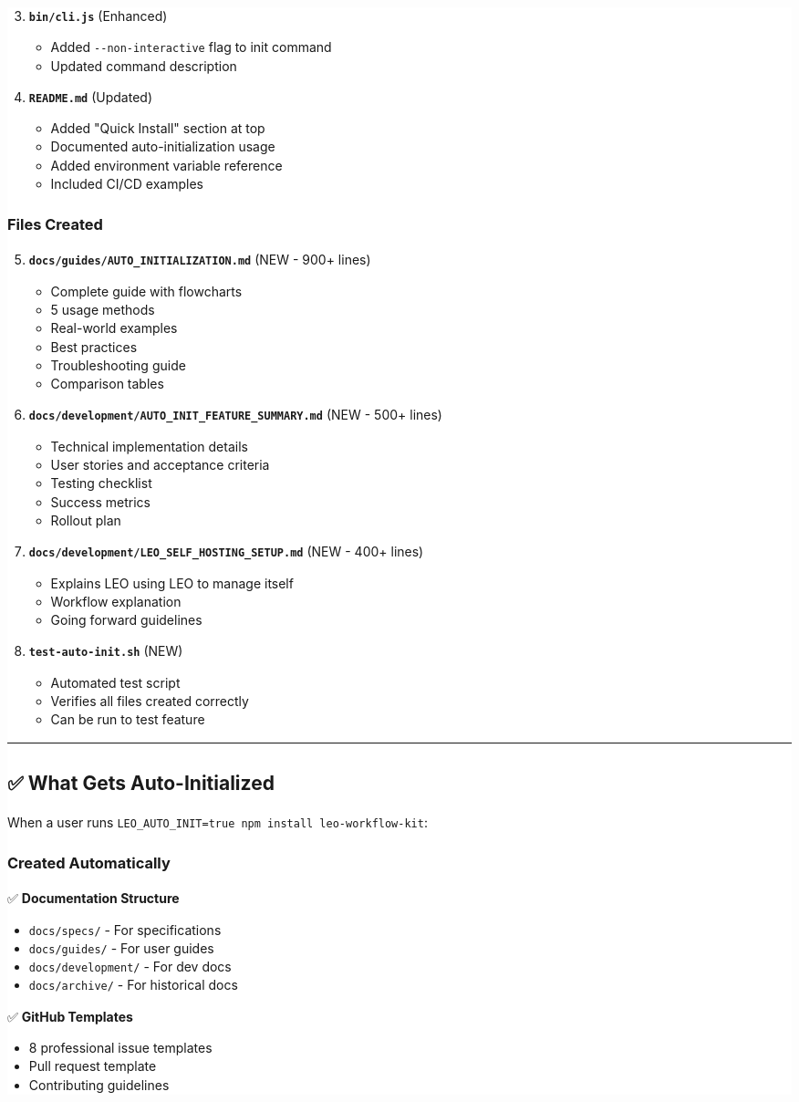 3. **`bin/cli.js`** (Enhanced)
   - Added `--non-interactive` flag to init command
   - Updated command description

4. **`README.md`** (Updated)
   - Added "Quick Install" section at top
   - Documented auto-initialization usage
   - Added environment variable reference
   - Included CI/CD examples

### Files Created

5. **`docs/guides/AUTO_INITIALIZATION.md`** (NEW - 900+ lines)
   - Complete guide with flowcharts
   - 5 usage methods
   - Real-world examples
   - Best practices
   - Troubleshooting guide
   - Comparison tables

6. **`docs/development/AUTO_INIT_FEATURE_SUMMARY.md`** (NEW - 500+ lines)
   - Technical implementation details
   - User stories and acceptance criteria
   - Testing checklist
   - Success metrics
   - Rollout plan

7. **`docs/development/LEO_SELF_HOSTING_SETUP.md`** (NEW - 400+ lines)
   - Explains LEO using LEO to manage itself
   - Workflow explanation
   - Going forward guidelines

8. **`test-auto-init.sh`** (NEW)
   - Automated test script
   - Verifies all files created correctly
   - Can be run to test feature

---

## ✅ What Gets Auto-Initialized

When a user runs `LEO_AUTO_INIT=true npm install leo-workflow-kit`:

### Created Automatically
✅ **Documentation Structure**
- `docs/specs/` - For specifications
- `docs/guides/` - For user guides
- `docs/development/` - For dev docs
- `docs/archive/` - For historical docs

✅ **GitHub Templates**
- 8 professional issue templates
- Pull request template
- Contributing guidelines
